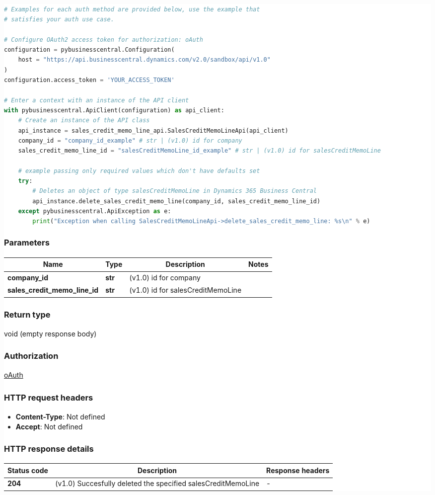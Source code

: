 ```python
# Examples for each auth method are provided below, use the example that
# satisfies your auth use case.

# Configure OAuth2 access token for authorization: oAuth
configuration = pybusinesscentral.Configuration(
    host = "https://api.businesscentral.dynamics.com/v2.0/sandbox/api/v1.0"
)
configuration.access_token = 'YOUR_ACCESS_TOKEN'

# Enter a context with an instance of the API client
with pybusinesscentral.ApiClient(configuration) as api_client:
    # Create an instance of the API class
    api_instance = sales_credit_memo_line_api.SalesCreditMemoLineApi(api_client)
    company_id = "company_id_example" # str | (v1.0) id for company
    sales_credit_memo_line_id = "salesCreditMemoLine_id_example" # str | (v1.0) id for salesCreditMemoLine

    # example passing only required values which don't have defaults set
    try:
        # Deletes an object of type salesCreditMemoLine in Dynamics 365 Business Central
        api_instance.delete_sales_credit_memo_line(company_id, sales_credit_memo_line_id)
    except pybusinesscentral.ApiException as e:
        print("Exception when calling SalesCreditMemoLineApi->delete_sales_credit_memo_line: %s\n" % e)
```


### Parameters

Name | Type | Description  | Notes
------------- | ------------- | ------------- | -------------
 **company_id** | **str**| (v1.0) id for company |
 **sales_credit_memo_line_id** | **str**| (v1.0) id for salesCreditMemoLine |

### Return type

void (empty response body)

### Authorization

[oAuth](../README.md#oAuth)

### HTTP request headers

 - **Content-Type**: Not defined
 - **Accept**: Not defined


### HTTP response details
| Status code | Description | Response headers |
|-------------|-------------|------------------|
**204** | (v1.0) Succesfully deleted the specified salesCreditMemoLine |  -  |
